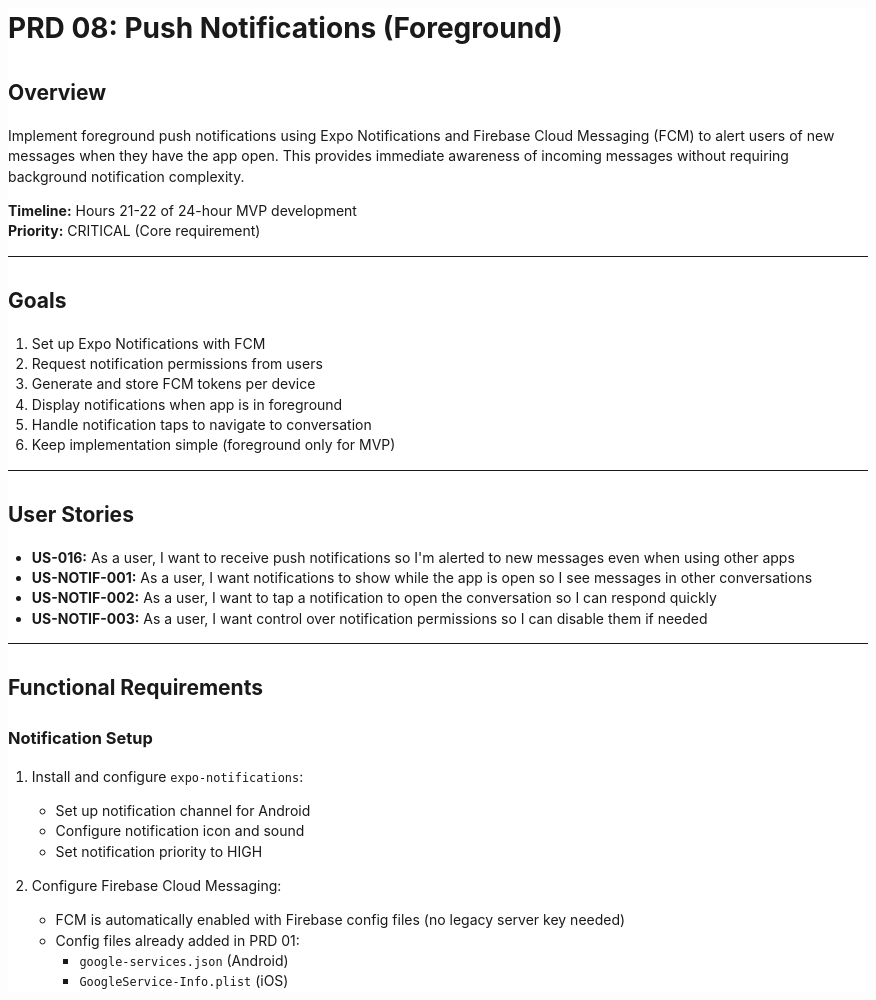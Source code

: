 # PRD 08: Push Notifications (Foreground)

## Overview
Implement foreground push notifications using Expo Notifications and Firebase Cloud Messaging (FCM) to alert users of new messages when they have the app open. This provides immediate awareness of incoming messages without requiring background notification complexity.

**Timeline:** Hours 21-22 of 24-hour MVP development  
**Priority:** CRITICAL (Core requirement)

---

## Goals
1. Set up Expo Notifications with FCM
2. Request notification permissions from users
3. Generate and store FCM tokens per device
4. Display notifications when app is in foreground
5. Handle notification taps to navigate to conversation
6. Keep implementation simple (foreground only for MVP)

---

## User Stories
- **US-016:** As a user, I want to receive push notifications so I'm alerted to new messages even when using other apps
- **US-NOTIF-001:** As a user, I want notifications to show while the app is open so I see messages in other conversations
- **US-NOTIF-002:** As a user, I want to tap a notification to open the conversation so I can respond quickly
- **US-NOTIF-003:** As a user, I want control over notification permissions so I can disable them if needed

---

## Functional Requirements

### Notification Setup

1. Install and configure `expo-notifications`:
   - Set up notification channel for Android
   - Configure notification icon and sound
   - Set notification priority to HIGH

2. Configure Firebase Cloud Messaging:
   - FCM is automatically enabled with Firebase config files (no legacy server key needed)
   - Config files already added in PRD 01:
     - `google-services.json` (Android)
     - `GoogleService-Info.plist` (iOS)
